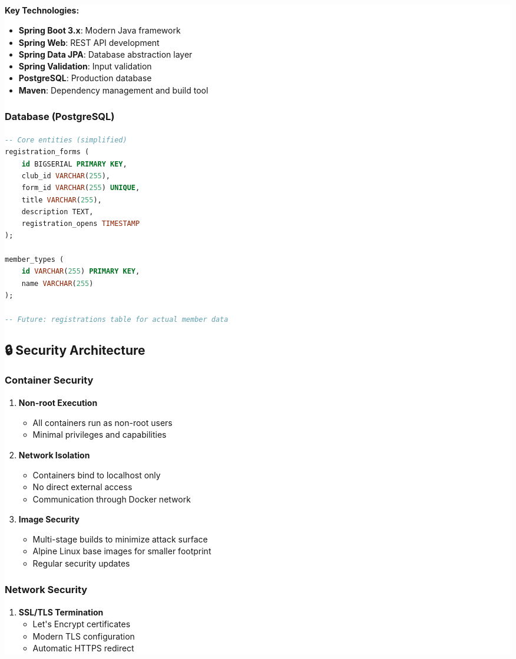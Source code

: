 **Key Technologies:**
- **Spring Boot 3.x**: Modern Java framework
- **Spring Web**: REST API development
- **Spring Data JPA**: Database abstraction layer
- **Spring Validation**: Input validation
- **PostgreSQL**: Production database
- **Maven**: Dependency management and build tool

### Database (PostgreSQL)

```sql
-- Core entities (simplified)
registration_forms (
    id BIGSERIAL PRIMARY KEY,
    club_id VARCHAR(255),
    form_id VARCHAR(255) UNIQUE,
    title VARCHAR(255),
    description TEXT,
    registration_opens TIMESTAMP
);

member_types (
    id VARCHAR(255) PRIMARY KEY,
    name VARCHAR(255)
);

-- Future: registrations table for actual member data
```

## 🔒 Security Architecture

### Container Security

1. **Non-root Execution**
   - All containers run as non-root users
   - Minimal privileges and capabilities

2. **Network Isolation**
   - Containers bind to localhost only
   - No direct external access
   - Communication through Docker network

3. **Image Security**
   - Multi-stage builds to minimize attack surface
   - Alpine Linux base images for smaller footprint
   - Regular security updates

### Network Security

1. **SSL/TLS Termination**
   - Let's Encrypt certificates
   - Modern TLS configuration
   - Automatic HTTPS redirect
